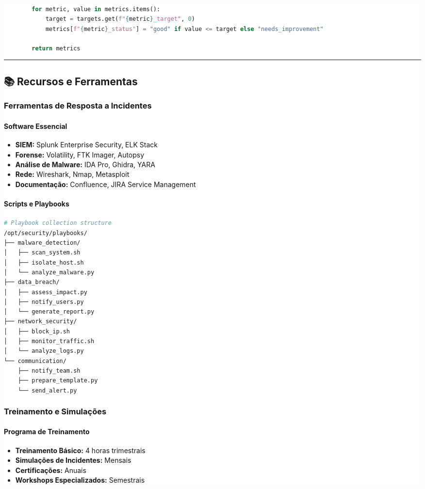 ```python
        for metric, value in metrics.items():
            target = targets.get(f"{metric}_target", 0)
            metrics[f"{metric}_status"] = "good" if value <= target else "needs_improvement"

        return metrics
```

---

## 📚 Recursos e Ferramentas

### Ferramentas de Resposta a Incidentes

#### Software Essencial

- **SIEM:** Splunk Enterprise Security, ELK Stack
- **Forense:** Volatility, FTK Imager, Autopsy
- **Análise de Malware:** IDA Pro, Ghidra, YARA
- **Rede:** Wireshark, Nmap, Metasploit
- **Documentação:** Confluence, JIRA Service Management

#### Scripts e Playbooks

```bash
# Playbook collection structure
/opt/security/playbooks/
├── malware_detection/
│   ├── scan_system.sh
│   ├── isolate_host.sh
│   └── analyze_malware.py
├── data_breach/
│   ├── assess_impact.py
│   ├── notify_users.py
│   └── generate_report.py
├── network_security/
│   ├── block_ip.sh
│   ├── monitor_traffic.sh
│   └── analyze_logs.py
└── communication/
    ├── notify_team.sh
    ├── prepare_template.py
    └── send_alert.py
```

### Treinamento e Simulações

#### Programa de Treinamento

- **Treinamento Básico:** 4 horas trimestrais
- **Simulações de Incidentes:** Mensais
- **Certificações:** Anuais
- **Workshops Especializados:** Semestrais
